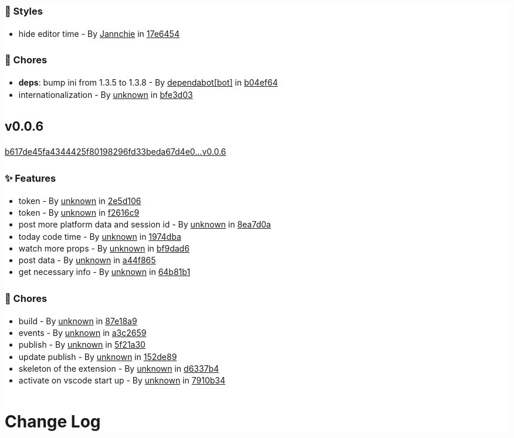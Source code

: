 ### :lipstick: Styles

- hide editor time - By [Jannchie](mailto:jannchie@gmail.com) in [17e6454](https://github.com/datreks/codetime-vscode/commit/17e6454)

### :wrench: Chores

- **deps**: bump ini from 1.3.5 to 1.3.8 - By [dependabot[bot]](mailto:49699333+dependabot[bot]@users.noreply.github.com) in [b04ef64](https://github.com/datreks/codetime-vscode/commit/b04ef64)
- internationalization - By [unknown](mailto:jannchie@gmail.com) in [bfe3d03](https://github.com/datreks/codetime-vscode/commit/bfe3d03)

## v0.0.6

[b617de45fa4344425f80198296fd33beda67d4e0...v0.0.6](https://github.com/datreks/codetime-vscode/compare/b617de45fa4344425f80198296fd33beda67d4e0...v0.0.6)

### :sparkles: Features

- token - By [unknown](mailto:jannchie@gmail.com) in [2e5d106](https://github.com/datreks/codetime-vscode/commit/2e5d106)
- token - By [unknown](mailto:jannchie@gmail.com) in [f2616c9](https://github.com/datreks/codetime-vscode/commit/f2616c9)
- post more platform data and session id - By [unknown](mailto:jannchie@gmail.com) in [8ea7d0a](https://github.com/datreks/codetime-vscode/commit/8ea7d0a)
- today code time - By [unknown](mailto:jannchie@gmail.com) in [1974dba](https://github.com/datreks/codetime-vscode/commit/1974dba)
- watch more props - By [unknown](mailto:jannchie@gmail.com) in [bf9dad6](https://github.com/datreks/codetime-vscode/commit/bf9dad6)
- post data - By [unknown](mailto:jannchie@gmail.com) in [a44f865](https://github.com/datreks/codetime-vscode/commit/a44f865)
- get necessary info - By [unknown](mailto:jannchie@gmail.com) in [64b81b1](https://github.com/datreks/codetime-vscode/commit/64b81b1)

### :wrench: Chores

- build - By [unknown](mailto:jannchie@gmail.com) in [87e18a9](https://github.com/datreks/codetime-vscode/commit/87e18a9)
- events - By [unknown](mailto:jannchie@gmail.com) in [a3c2659](https://github.com/datreks/codetime-vscode/commit/a3c2659)
- publish - By [unknown](mailto:jannchie@gmail.com) in [5f21a30](https://github.com/datreks/codetime-vscode/commit/5f21a30)
- update publish - By [unknown](mailto:jannchie@gmail.com) in [152de89](https://github.com/datreks/codetime-vscode/commit/152de89)
- skeleton of the extension - By [unknown](mailto:jannchie@gmail.com) in [d6337b4](https://github.com/datreks/codetime-vscode/commit/d6337b4)
- activate on vscode start up - By [unknown](mailto:jannchie@gmail.com) in [7910b34](https://github.com/datreks/codetime-vscode/commit/7910b34)

# Change Log
